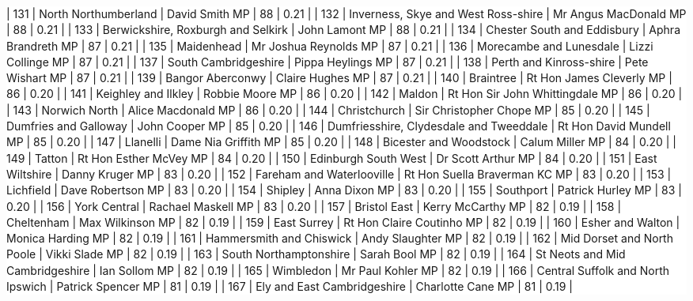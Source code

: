 | 131 | North Northumberland | David Smith MP | 88 | 0.21 |
| 132 | Inverness, Skye and West Ross-shire | Mr Angus MacDonald MP | 88 | 0.21 |
| 133 | Berwickshire, Roxburgh and Selkirk | John Lamont MP | 88 | 0.21 |
| 134 | Chester South and Eddisbury | Aphra Brandreth MP | 87 | 0.21 |
| 135 | Maidenhead | Mr Joshua Reynolds MP | 87 | 0.21 |
| 136 | Morecambe and Lunesdale | Lizzi Collinge MP | 87 | 0.21 |
| 137 | South Cambridgeshire | Pippa Heylings MP | 87 | 0.21 |
| 138 | Perth and Kinross-shire | Pete Wishart MP | 87 | 0.21 |
| 139 | Bangor Aberconwy | Claire Hughes MP | 87 | 0.21 |
| 140 | Braintree | Rt Hon James Cleverly MP | 86 | 0.20 |
| 141 | Keighley and Ilkley | Robbie Moore MP | 86 | 0.20 |
| 142 | Maldon | Rt Hon Sir John Whittingdale MP | 86 | 0.20 |
| 143 | Norwich North | Alice Macdonald MP | 86 | 0.20 |
| 144 | Christchurch | Sir Christopher Chope MP | 85 | 0.20 |
| 145 | Dumfries and Galloway | John Cooper MP | 85 | 0.20 |
| 146 | Dumfriesshire, Clydesdale and Tweeddale | Rt Hon David Mundell MP | 85 | 0.20 |
| 147 | Llanelli | Dame Nia Griffith MP | 85 | 0.20 |
| 148 | Bicester and Woodstock | Calum Miller MP | 84 | 0.20 |
| 149 | Tatton | Rt Hon Esther McVey MP | 84 | 0.20 |
| 150 | Edinburgh South West | Dr Scott Arthur MP | 84 | 0.20 |
| 151 | East Wiltshire | Danny Kruger MP | 83 | 0.20 |
| 152 | Fareham and Waterlooville | Rt Hon Suella Braverman KC MP | 83 | 0.20 |
| 153 | Lichfield | Dave Robertson MP | 83 | 0.20 |
| 154 | Shipley | Anna Dixon MP | 83 | 0.20 |
| 155 | Southport | Patrick Hurley MP | 83 | 0.20 |
| 156 | York Central | Rachael Maskell MP | 83 | 0.20 |
| 157 | Bristol East | Kerry McCarthy MP | 82 | 0.19 |
| 158 | Cheltenham | Max Wilkinson MP | 82 | 0.19 |
| 159 | East Surrey | Rt Hon Claire Coutinho MP | 82 | 0.19 |
| 160 | Esher and Walton | Monica Harding MP | 82 | 0.19 |
| 161 | Hammersmith and Chiswick | Andy Slaughter MP | 82 | 0.19 |
| 162 | Mid Dorset and North Poole | Vikki Slade MP | 82 | 0.19 |
| 163 | South Northamptonshire | Sarah Bool MP | 82 | 0.19 |
| 164 | St Neots and Mid Cambridgeshire | Ian Sollom MP | 82 | 0.19 |
| 165 | Wimbledon | Mr Paul Kohler MP | 82 | 0.19 |
| 166 | Central Suffolk and North Ipswich | Patrick Spencer MP | 81 | 0.19 |
| 167 | Ely and East Cambridgeshire | Charlotte Cane MP | 81 | 0.19 |